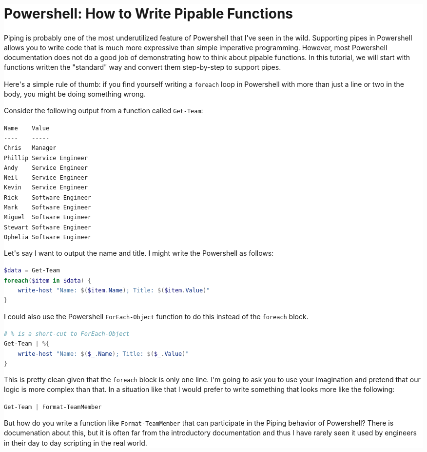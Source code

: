 # Powershell: How to Write Pipable Functions

Piping is probably one of the most underutilized feature of Powershell that I've seen in the wild. Supporting pipes in Powershell allows you to write code that is much more expressive than simple imperative programming. However, most Powershell documentation does not do a good job of demonstrating how to think about pipable functions. In this tutorial, we will start with functions written the "standard" way and convert them step-by-step to support pipes.

Here's a simple rule of thumb: if you find yourself writing a `foreach` loop in Powershell with more than just a line or two in the body, you might be doing something wrong.

Consider the following output from a function called `Get-Team`:

```powershell
Name    Value
----    -----
Chris   Manager
Phillip Service Engineer
Andy    Service Engineer
Neil    Service Engineer
Kevin   Service Engineer
Rick    Software Engineer
Mark    Software Engineer
Miguel  Software Engineer
Stewart Software Engineer
Ophelia Software Engineer
```

Let's say I want to output the name and title. I might write the Powershell as follows:

```powershell
$data = Get-Team
foreach($item in $data) {
    write-host "Name: $($item.Name); Title: $($item.Value)"
}
```

I could also use the Powershell `ForEach-Object` function to do this instead of the `foreach` block.

```powershell
# % is a short-cut to ForEach-Object
Get-Team | %{
    write-host "Name: $($_.Name); Title: $($_.Value)"
}
```
This is pretty clean given that the `foreach` block is only one line. I'm going to ask you to use your imagination and pretend that our logic is more complex than that. In a situation like that I would prefer to write something that looks more like the following:

```powershell
Get-Team | Format-TeamMember
```

But how do you write a function like `Format-TeamMember` that can participate in the Piping behavior of Powershell? There is documenation about this, but it is often far from the introductory documentation and thus I have rarely seen it used by engineers in their day to day scripting in the real world.
